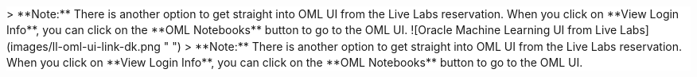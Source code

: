 <if type="livelabs">
    > **Note:** There is another option to get straight into OML UI from the Live Labs reservation.  When you click on **View Login Info**, you can click on the **OML Notebooks** button to go to the OML UI.
    ![Oracle Machine Learning UI from Live Labs](images/ll-oml-ui-link-dk.png " ")

</if>
<if type="livelabs-ocw23">
    > **Note:** There is another option to get straight into OML UI from the Live Labs reservation.  When you click on **View Login Info**, you can click on the **OML Notebooks** button to go to the OML UI.